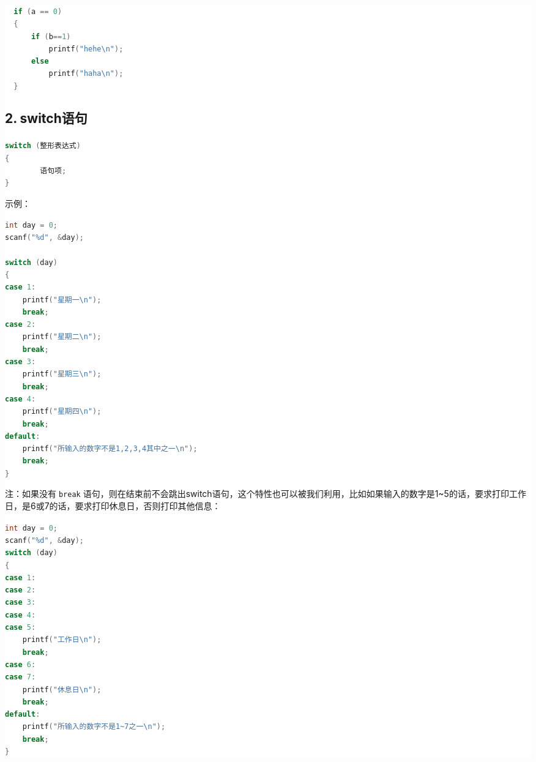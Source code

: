 ```c
  if (a == 0)
  {
      if (b==1)
          printf("hehe\n");
      else
          printf("haha\n");
  }
```

## 2. switch语句

```c
switch (整形表达式)
{
		语句项;
}
```

示例：

```c
int day = 0;
scanf("%d", &day);

switch (day)
{
case 1:
    printf("星期一\n");
    break;
case 2:
    printf("星期二\n");
    break;
case 3:
    printf("星期三\n");
    break;
case 4:
    printf("星期四\n");
    break;
default:
    printf("所输入的数字不是1,2,3,4其中之一\n");
    break;
}
```

注：如果没有 `break` 语句，则在结束前不会跳出switch语句，这个特性也可以被我们利用，比如如果输入的数字是1~5的话，要求打印工作日，是6或7的话，要求打印休息日，否则打印其他信息：

```c
int day = 0;
scanf("%d", &day);
switch (day)
{
case 1:
case 2:
case 3:
case 4:
case 5:
    printf("工作日\n");
    break;
case 6:
case 7:
    printf("休息日\n");
    break;
default:
    printf("所输入的数字不是1~7之一\n");
    break;
}
```